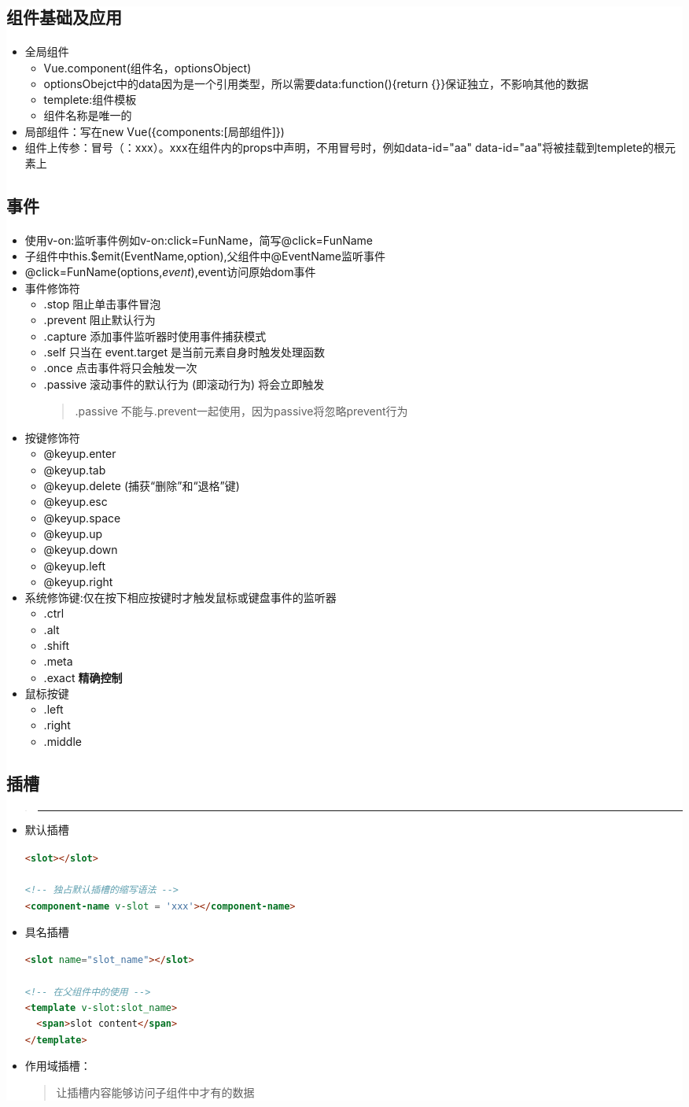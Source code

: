## 组件基础及应用
* 全局组件
  * Vue.component(组件名，optionsObject)
  * optionsObejct中的data因为是一个引用类型，所以需要data:function(){return {}}保证独立，不影响其他的数据
  * templete:组件模板
  * 组件名称是唯一的
* 局部组件：写在new Vue({components:[局部组件]})
* 组件上传参：冒号（：xxx）。xxx在组件内的props中声明，不用冒号时，例如data-id="aa" data-id="aa"将被挂载到templete的根元素上
## 事件
* 使用v-on:监听事件例如v-on:click=FunName，简写@click=FunName
* 子组件中this.$emit(EventName,option),父组件中@EventName监听事件
* @click=FunName(options,$event),$event访问原始dom事件
* 事件修饰符
  * .stop 阻止单击事件冒泡
  * .prevent 阻止默认行为
  * .capture 添加事件监听器时使用事件捕获模式
  * .self 只当在 event.target 是当前元素自身时触发处理函数
  * .once 点击事件将只会触发一次
  * .passive 滚动事件的默认行为 (即滚动行为) 将会立即触发
    > .passive 不能与.prevent一起使用，因为passive将忽略prevent行为
* 按键修饰符
  * @keyup.enter
  * @keyup.tab
  * @keyup.delete (捕获“删除”和“退格”键)
  * @keyup.esc
  * @keyup.space
  * @keyup.up
  * @keyup.down
  * @keyup.left
  * @keyup.right
* 系统修饰键:仅在按下相应按键时才触发鼠标或键盘事件的监听器
  * .ctrl
  * .alt
  * .shift
  * .meta
  * .exact __精确控制__
* 鼠标按键
  * .left
  * .right
  * .middle
## 插槽
> ____
* 默认插槽
  
  ```html
  <slot></slot>

  <!-- 独占默认插槽的缩写语法 -->
  <component-name v-slot = 'xxx'></component-name>
  ```
* 具名插槽
  ```html
  <slot name="slot_name"></slot>

  <!-- 在父组件中的使用 -->
  <template v-slot:slot_name>
    <span>slot content</span>
  </template>
  ```
* 作用域插槽：
  > 让插槽内容能够访问子组件中才有的数据
